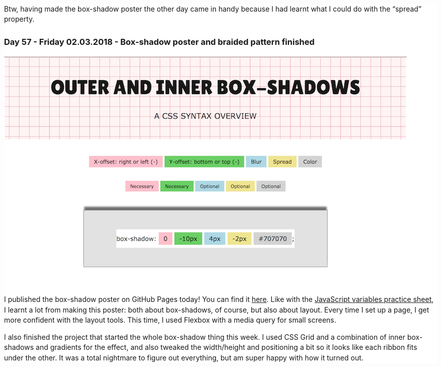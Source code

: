 Btw, having made the box-shadow poster the other day came in handy because I had learnt what I could do with the “spread” property.
### Day 57 - Friday 02.03.2018 - Box-shadow poster and braided pattern finished
<img src="./images/log-day-57-box-shadow-poster.png" alt="screen shot of box-shadow poster on GitHub"/><br/><br/>
I published the box-shadow poster on GitHub Pages today! You can find it [here](https://antzee1.github.io/Box-shadows). Like with the [JavaScript variables practice sheet](https://antzee1.github.io/Variables-cheatsheet/), I learnt a lot from making this poster: both about box-shadows, of course, but also about layout. Every time I set up a page, I get more confident with the layout tools. This time, I used Flexbox with a media query for small screens.

I also finished the project that started the whole box-shadow thing this week. I used CSS Grid and a combination of inner box-shadows and gradients for the effect, and also tweaked the width/height and positioning a bit so it looks like each ribbon fits under the other. It was a total nightmare to figure out everything, but am super happy with how it turned out.
